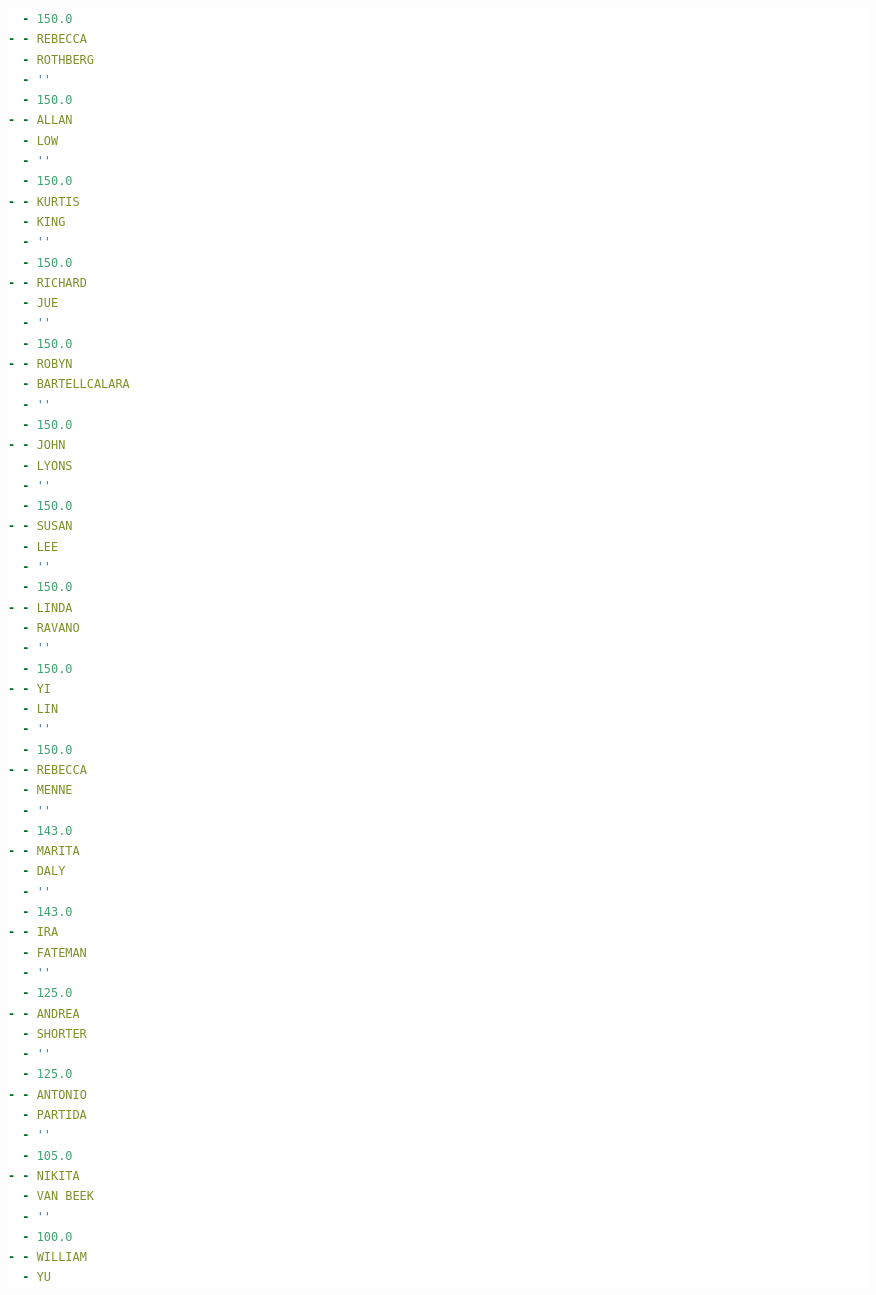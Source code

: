 ```yaml
  - 150.0
- - REBECCA
  - ROTHBERG
  - ''
  - 150.0
- - ALLAN
  - LOW
  - ''
  - 150.0
- - KURTIS
  - KING
  - ''
  - 150.0
- - RICHARD
  - JUE
  - ''
  - 150.0
- - ROBYN
  - BARTELLCALARA
  - ''
  - 150.0
- - JOHN
  - LYONS
  - ''
  - 150.0
- - SUSAN
  - LEE
  - ''
  - 150.0
- - LINDA
  - RAVANO
  - ''
  - 150.0
- - YI
  - LIN
  - ''
  - 150.0
- - REBECCA
  - MENNE
  - ''
  - 143.0
- - MARITA
  - DALY
  - ''
  - 143.0
- - IRA
  - FATEMAN
  - ''
  - 125.0
- - ANDREA
  - SHORTER
  - ''
  - 125.0
- - ANTONIO
  - PARTIDA
  - ''
  - 105.0
- - NIKITA
  - VAN BEEK
  - ''
  - 100.0
- - WILLIAM
  - YU
```
